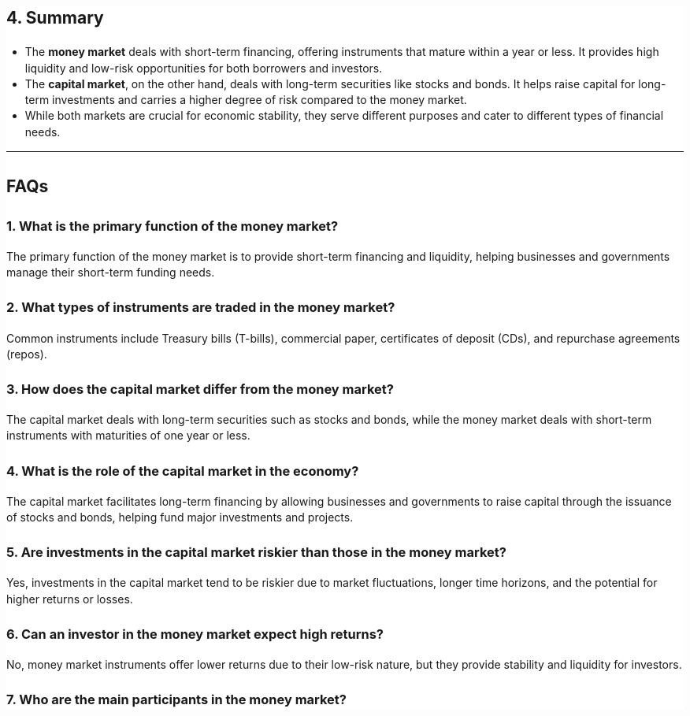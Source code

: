 
## 4. **Summary**

- The **money market** deals with short-term financing, offering instruments that mature within a year or less. It provides high liquidity and low-risk opportunities for both borrowers and investors.
- The **capital market**, on the other hand, deals with long-term securities like stocks and bonds. It helps raise capital for long-term investments and carries a higher degree of risk compared to the money market.
- While both markets are crucial for economic stability, they serve different purposes and cater to different types of financial needs.

---

## FAQs

### 1. What is the primary function of the money market?

The primary function of the money market is to provide short-term financing and liquidity, helping businesses and governments manage their short-term funding needs.

### 2. What types of instruments are traded in the money market?

Common instruments include Treasury bills (T-bills), commercial paper, certificates of deposit (CDs), and repurchase agreements (repos).

### 3. How does the capital market differ from the money market?

The capital market deals with long-term securities such as stocks and bonds, while the money market deals with short-term instruments with maturities of one year or less.

### 4. What is the role of the capital market in the economy?

The capital market facilitates long-term financing by allowing businesses and governments to raise capital through the issuance of stocks and bonds, helping fund major investments and projects.

### 5. Are investments in the capital market riskier than those in the money market?

Yes, investments in the capital market tend to be riskier due to market fluctuations, longer time horizons, and the potential for higher returns or losses.

### 6. Can an investor in the money market expect high returns?

No, money market instruments offer lower returns due to their low-risk nature, but they provide stability and liquidity for investors.

### 7. Who are the main participants in the money market?
